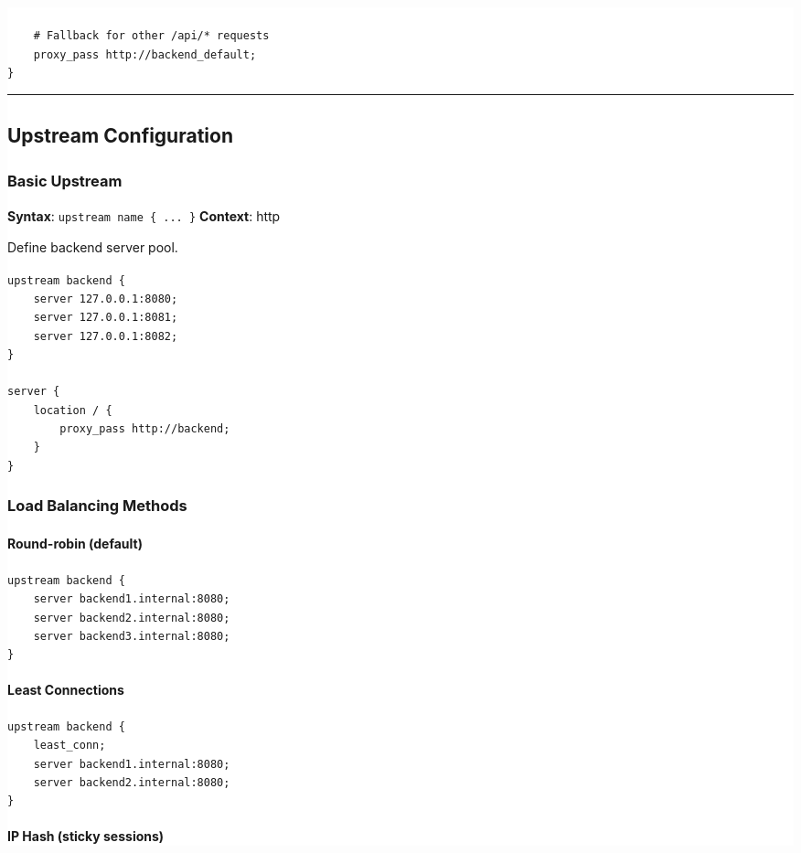 ```nginx

    # Fallback for other /api/* requests
    proxy_pass http://backend_default;
}
```

---

## Upstream Configuration

### Basic Upstream

**Syntax**: `upstream name { ... }`
**Context**: http

Define backend server pool.

```nginx
upstream backend {
    server 127.0.0.1:8080;
    server 127.0.0.1:8081;
    server 127.0.0.1:8082;
}

server {
    location / {
        proxy_pass http://backend;
    }
}
```

### Load Balancing Methods

#### Round-robin (default)

```nginx
upstream backend {
    server backend1.internal:8080;
    server backend2.internal:8080;
    server backend3.internal:8080;
}
```

#### Least Connections

```nginx
upstream backend {
    least_conn;
    server backend1.internal:8080;
    server backend2.internal:8080;
}
```

#### IP Hash (sticky sessions)
